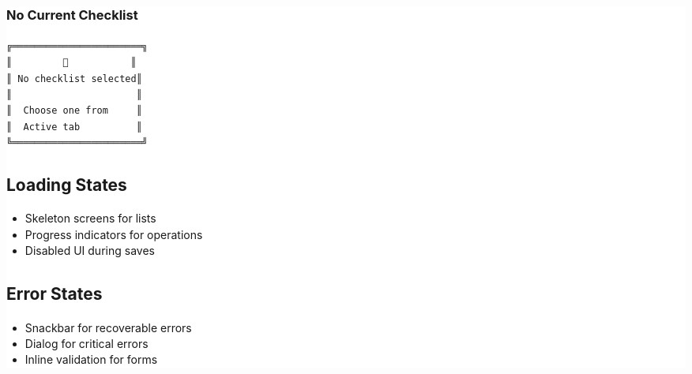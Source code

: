 ### No Current Checklist
```
╔═══════════════════════╗
║         📝           ║
║ No checklist selected║
║                      ║
║  Choose one from     ║
║  Active tab          ║
╚═══════════════════════╝
```

## Loading States
- Skeleton screens for lists
- Progress indicators for operations
- Disabled UI during saves

## Error States
- Snackbar for recoverable errors
- Dialog for critical errors
- Inline validation for forms